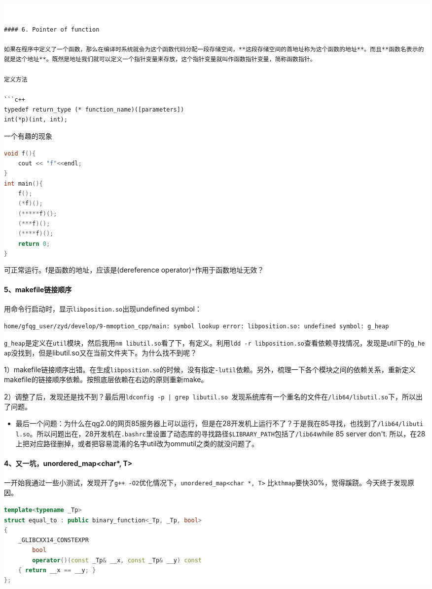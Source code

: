   ```


#### 6. Pointer of function

如果在程序中定义了一个函数，那么在编译时系统就会为这个函数代码分配一段存储空间，**这段存储空间的首地址称为这个函数的地址**。而且**函数名表示的就是这个地址**。既然是地址我们就可以定义一个指针变量来存放，这个指针变量就叫作函数指针变量，简称函数指针。

定义方法

```c++
typedef return_type (* function_name)([parameters])
int(*p)(int, int);
```

一个有趣的现象

```c++
void f(){
    cout << "f"<<endl;
}
int main(){
    f();
    (*f)();
    (*****f)();
    (***f)();
    (****f)();
    return 0;
}
```

可正常运行。f是函数的地址，应该是(dereference operator)`*`作用于函数地址无效？

#### 5、makefile链接顺序

用命令行启动时，显示`libposition.so`出现undefined symbol：

`home/gfqg_user/zyd/develop/9-mmoption_cpp/main: symbol lookup error: libposition.so: undefined symbol: g_heap`

`g_heap`是定义在`util`模块，然后我用`nm libutil.so`看了下，有定义。利用`ldd -r libposition.so`查看依赖寻找情况，发现是util下的`g_heap`没找到，但是libutil.so又在当前文件夹下。为什么找不到呢？

1）makefile链接顺序出错。在生成`libposition.so`的时候，没有指定`-lutil`依赖。另外，梳理一下各个模块之间的依赖关系，重新定义makefile的链接顺序依赖。按照底层依赖在右边的原则重新make。

2）调整了后，发现还是找不到？最后用`ldconfig -p | grep libutil.so `发现系统库有一个重名的文件在`/lib64/libutil.so`下，所以出了问题。

- 最后一个问题：为什么在qg2.0的网页85服务器上可以运行，但是在28开发机上运行不了？于是我在85寻找，也找到了`/lib64/libutil.so`。所以问题出在，28开发机在`.bashrc`里设置了动态库的寻找路径`$LIBRARY_PATH`包括了`/lib64`while 85 server don't. 所以，在28上把对应路径删掉，或者把容易混淆的名字util改为ommutil之类的就没问题了。

#### 4、又一坑，unordered_map<char*, T>

一开始我通过一些小测试，发现开了`g++ -O2`优化情况下，`unordered_map<char *, T>` 比`kthmap`要快30%，觉得蹊跷。今天终于发现原因。

```c++
template<typename _Tp>
struct equal_to : public binary_function<_Tp, _Tp, bool>
{
    _GLIBCXX14_CONSTEXPR
        bool
        operator()(const _Tp& __x, const _Tp& __y) const
    { return __x == __y; }
};
```
